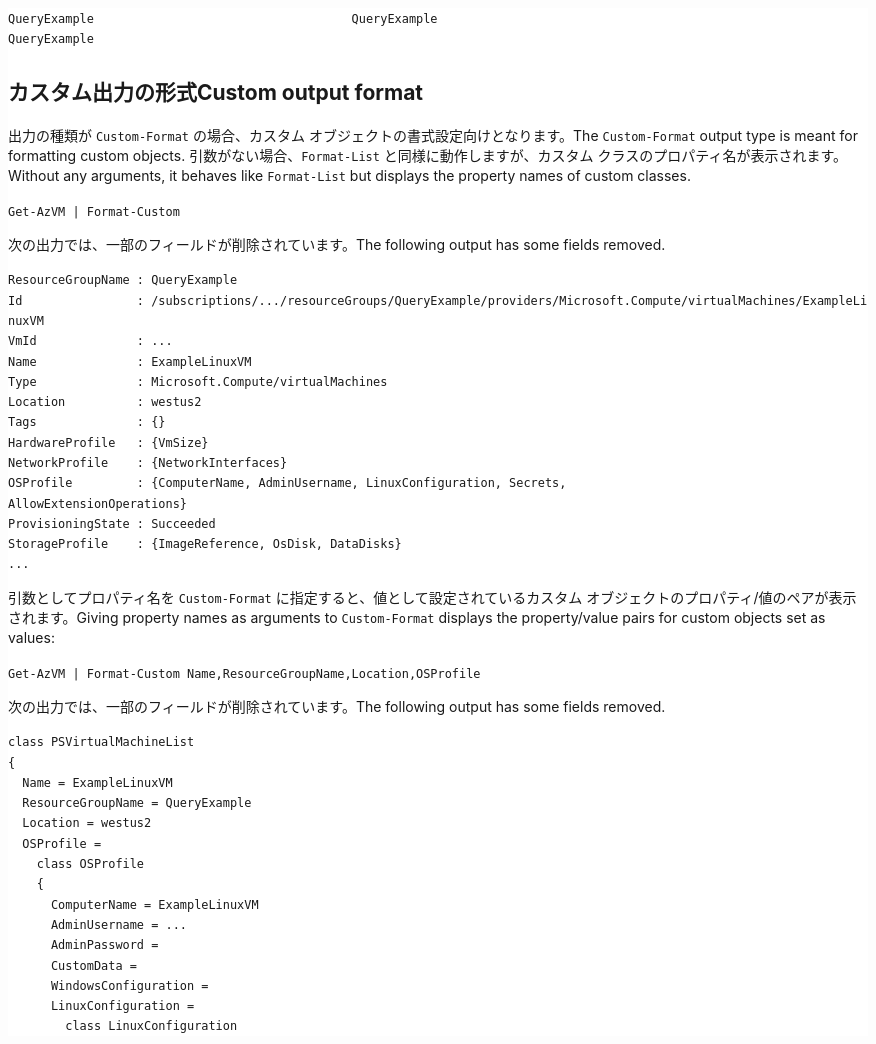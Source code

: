 ```output
QueryExample                                    QueryExample
QueryExample
```

## <a name="custom-output-format"></a><span data-ttu-id="ab6ba-130">カスタム出力の形式</span><span class="sxs-lookup"><span data-stu-id="ab6ba-130">Custom output format</span></span>

<span data-ttu-id="ab6ba-131">出力の種類が `Custom-Format` の場合、カスタム オブジェクトの書式設定向けとなります。</span><span class="sxs-lookup"><span data-stu-id="ab6ba-131">The `Custom-Format` output type is meant for formatting custom objects.</span></span> <span data-ttu-id="ab6ba-132">引数がない場合、`Format-List` と同様に動作しますが、カスタム クラスのプロパティ名が表示されます。</span><span class="sxs-lookup"><span data-stu-id="ab6ba-132">Without any arguments, it behaves like `Format-List` but displays the property names of custom classes.</span></span>

```powershell-interactive
Get-AzVM | Format-Custom
```

<span data-ttu-id="ab6ba-133">次の出力では、一部のフィールドが削除されています。</span><span class="sxs-lookup"><span data-stu-id="ab6ba-133">The following output has some fields removed.</span></span>

```output
ResourceGroupName : QueryExample
Id                : /subscriptions/.../resourceGroups/QueryExample/providers/Microsoft.Compute/virtualMachines/ExampleLinuxVM
VmId              : ...
Name              : ExampleLinuxVM
Type              : Microsoft.Compute/virtualMachines
Location          : westus2
Tags              : {}
HardwareProfile   : {VmSize}
NetworkProfile    : {NetworkInterfaces}
OSProfile         : {ComputerName, AdminUsername, LinuxConfiguration, Secrets,
AllowExtensionOperations}
ProvisioningState : Succeeded
StorageProfile    : {ImageReference, OsDisk, DataDisks}
...
```

<span data-ttu-id="ab6ba-134">引数としてプロパティ名を `Custom-Format` に指定すると、値として設定されているカスタム オブジェクトのプロパティ/値のペアが表示されます。</span><span class="sxs-lookup"><span data-stu-id="ab6ba-134">Giving property names as arguments to `Custom-Format` displays the property/value pairs for custom objects set as values:</span></span>

```powershell-interactive
Get-AzVM | Format-Custom Name,ResourceGroupName,Location,OSProfile
```

<span data-ttu-id="ab6ba-135">次の出力では、一部のフィールドが削除されています。</span><span class="sxs-lookup"><span data-stu-id="ab6ba-135">The following output has some fields removed.</span></span>

```output
class PSVirtualMachineList
{
  Name = ExampleLinuxVM
  ResourceGroupName = QueryExample
  Location = westus2
  OSProfile =
    class OSProfile
    {
      ComputerName = ExampleLinuxVM
      AdminUsername = ...
      AdminPassword =
      CustomData =
      WindowsConfiguration =
      LinuxConfiguration =
        class LinuxConfiguration
```